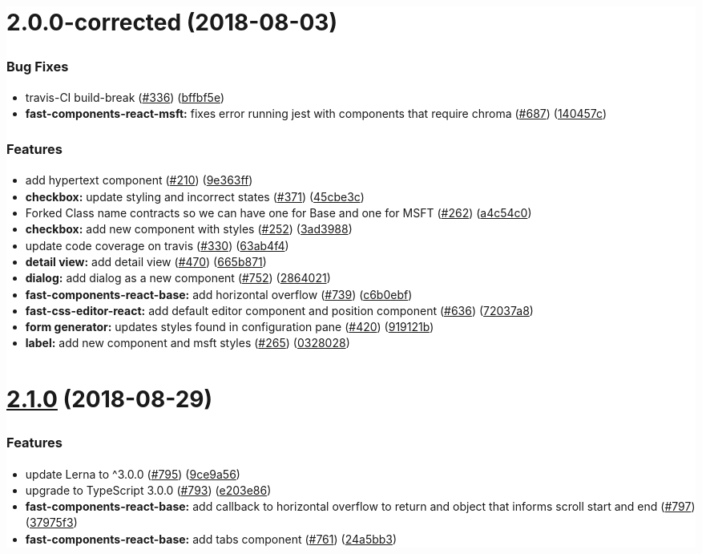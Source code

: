 

<a name="2.0.0-corrected"></a>
# 2.0.0-corrected (2018-08-03)


### Bug Fixes

* travis-CI build-break ([#336](https://github.com/Microsoft/fast/issues/336)) ([bffbf5e](https://github.com/Microsoft/fast/commit/bffbf5e))
* **fast-components-react-msft:** fixes error running jest with components that require chroma ([#687](https://github.com/Microsoft/fast/issues/687)) ([140457c](https://github.com/Microsoft/fast/commit/140457c))


### Features

* add hypertext component ([#210](https://github.com/Microsoft/fast/issues/210)) ([9e363ff](https://github.com/Microsoft/fast/commit/9e363ff))
* **checkbox:** update styling and incorrect states ([#371](https://github.com/Microsoft/fast/issues/371)) ([45cbe3c](https://github.com/Microsoft/fast/commit/45cbe3c))
* Forked Class name contracts so we can have one for Base and one for MSFT ([#262](https://github.com/Microsoft/fast/issues/262)) ([a4c54c0](https://github.com/Microsoft/fast/commit/a4c54c0))
* **checkbox:** add new component with styles ([#252](https://github.com/Microsoft/fast/issues/252)) ([3ad3988](https://github.com/Microsoft/fast/commit/3ad3988))
* update code coverage on travis ([#330](https://github.com/Microsoft/fast/issues/330)) ([63ab4f4](https://github.com/Microsoft/fast/commit/63ab4f4))
* **detail view:** add detail view ([#470](https://github.com/Microsoft/fast/issues/470)) ([665b871](https://github.com/Microsoft/fast/commit/665b871))
* **dialog:** add dialog as a new component ([#752](https://github.com/Microsoft/fast/issues/752)) ([2864021](https://github.com/Microsoft/fast/commit/2864021))
* **fast-components-react-base:** add horizontal overflow ([#739](https://github.com/Microsoft/fast/issues/739)) ([c6b0ebf](https://github.com/Microsoft/fast/commit/c6b0ebf))
* **fast-css-editor-react:** add default editor component and position component ([#636](https://github.com/Microsoft/fast/issues/636)) ([72037a8](https://github.com/Microsoft/fast/commit/72037a8))
* **form generator:** updates styles found in configuration pane ([#420](https://github.com/Microsoft/fast/issues/420)) ([919121b](https://github.com/Microsoft/fast/commit/919121b))
* **label:** add new component and msft styles ([#265](https://github.com/Microsoft/fast/issues/265)) ([0328028](https://github.com/Microsoft/fast/commit/0328028))





<a name="2.1.0"></a>
# [2.1.0](https://github.com/Microsoft/fast/compare/v2.0.0-corrected...v2.1.0) (2018-08-29)


### Features

* update Lerna to ^3.0.0 ([#795](https://github.com/Microsoft/fast/issues/795)) ([9ce9a56](https://github.com/Microsoft/fast/commit/9ce9a56))
* upgrade to TypeScript 3.0.0 ([#793](https://github.com/Microsoft/fast/issues/793)) ([e203e86](https://github.com/Microsoft/fast/commit/e203e86))
* **fast-components-react-base:** add callback to horizontal overflow to return and object that informs scroll start and end ([#797](https://github.com/Microsoft/fast/issues/797)) ([37975f3](https://github.com/Microsoft/fast/commit/37975f3))
* **fast-components-react-base:** add tabs component ([#761](https://github.com/Microsoft/fast/issues/761)) ([24a5bb3](https://github.com/Microsoft/fast/commit/24a5bb3))
